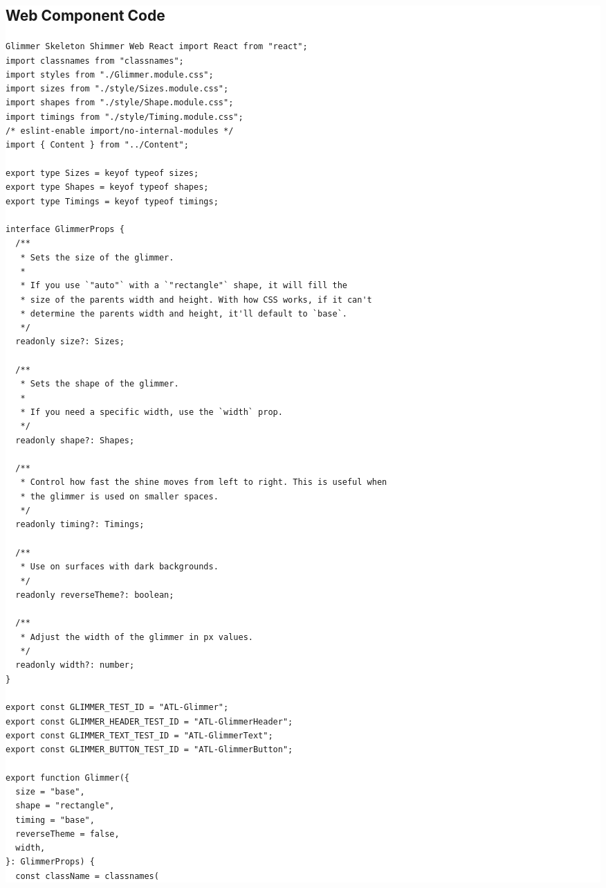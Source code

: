 ## Web Component Code

```tsx
Glimmer Skeleton Shimmer Web React import React from "react";
import classnames from "classnames";
import styles from "./Glimmer.module.css";
import sizes from "./style/Sizes.module.css";
import shapes from "./style/Shape.module.css";
import timings from "./style/Timing.module.css";
/* eslint-enable import/no-internal-modules */
import { Content } from "../Content";

export type Sizes = keyof typeof sizes;
export type Shapes = keyof typeof shapes;
export type Timings = keyof typeof timings;

interface GlimmerProps {
  /**
   * Sets the size of the glimmer.
   *
   * If you use `"auto"` with a `"rectangle"` shape, it will fill the
   * size of the parents width and height. With how CSS works, if it can't
   * determine the parents width and height, it'll default to `base`.
   */
  readonly size?: Sizes;

  /**
   * Sets the shape of the glimmer.
   *
   * If you need a specific width, use the `width` prop.
   */
  readonly shape?: Shapes;

  /**
   * Control how fast the shine moves from left to right. This is useful when
   * the glimmer is used on smaller spaces.
   */
  readonly timing?: Timings;

  /**
   * Use on surfaces with dark backgrounds.
   */
  readonly reverseTheme?: boolean;

  /**
   * Adjust the width of the glimmer in px values.
   */
  readonly width?: number;
}

export const GLIMMER_TEST_ID = "ATL-Glimmer";
export const GLIMMER_HEADER_TEST_ID = "ATL-GlimmerHeader";
export const GLIMMER_TEXT_TEST_ID = "ATL-GlimmerText";
export const GLIMMER_BUTTON_TEST_ID = "ATL-GlimmerButton";

export function Glimmer({
  size = "base",
  shape = "rectangle",
  timing = "base",
  reverseTheme = false,
  width,
}: GlimmerProps) {
  const className = classnames(
```